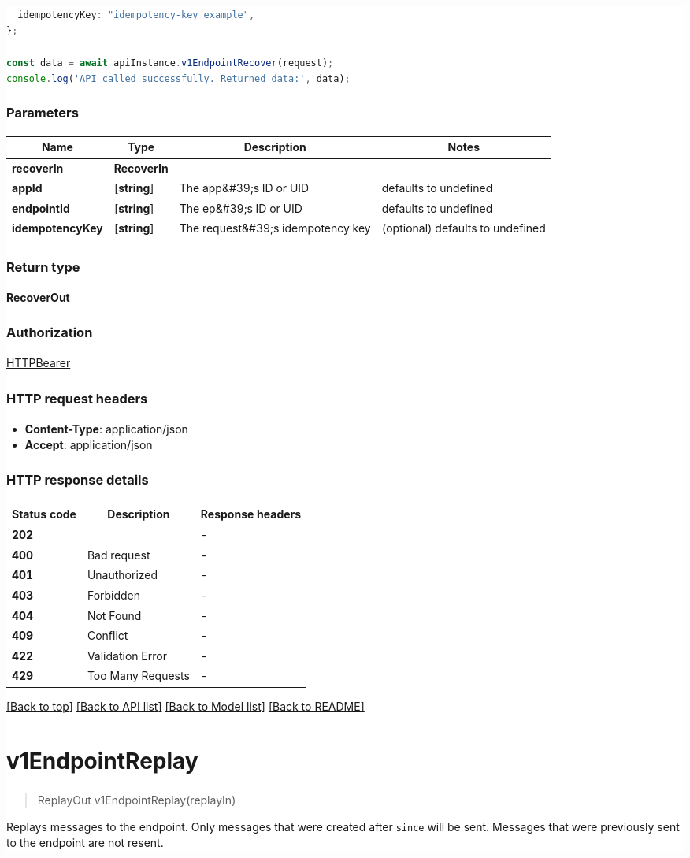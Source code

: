 ```typescript
  idempotencyKey: "idempotency-key_example",
};

const data = await apiInstance.v1EndpointRecover(request);
console.log('API called successfully. Returned data:', data);
```


### Parameters

Name | Type | Description  | Notes
------------- | ------------- | ------------- | -------------
 **recoverIn** | **RecoverIn**|  |
 **appId** | [**string**] | The app\&#39;s ID or UID | defaults to undefined
 **endpointId** | [**string**] | The ep\&#39;s ID or UID | defaults to undefined
 **idempotencyKey** | [**string**] | The request\&#39;s idempotency key | (optional) defaults to undefined


### Return type

**RecoverOut**

### Authorization

[HTTPBearer](README.md#HTTPBearer)

### HTTP request headers

 - **Content-Type**: application/json
 - **Accept**: application/json


### HTTP response details
| Status code | Description | Response headers |
|-------------|-------------|------------------|
**202** |  |  -  |
**400** | Bad request |  -  |
**401** | Unauthorized |  -  |
**403** | Forbidden |  -  |
**404** | Not Found |  -  |
**409** | Conflict |  -  |
**422** | Validation Error |  -  |
**429** | Too Many Requests |  -  |

[[Back to top]](#) [[Back to API list]](README.md#documentation-for-api-endpoints) [[Back to Model list]](README.md#documentation-for-models) [[Back to README]](README.md)

# **v1EndpointReplay**
> ReplayOut v1EndpointReplay(replayIn)

Replays messages to the endpoint.  Only messages that were created after `since` will be sent. Messages that were previously sent to the endpoint are not resent.

